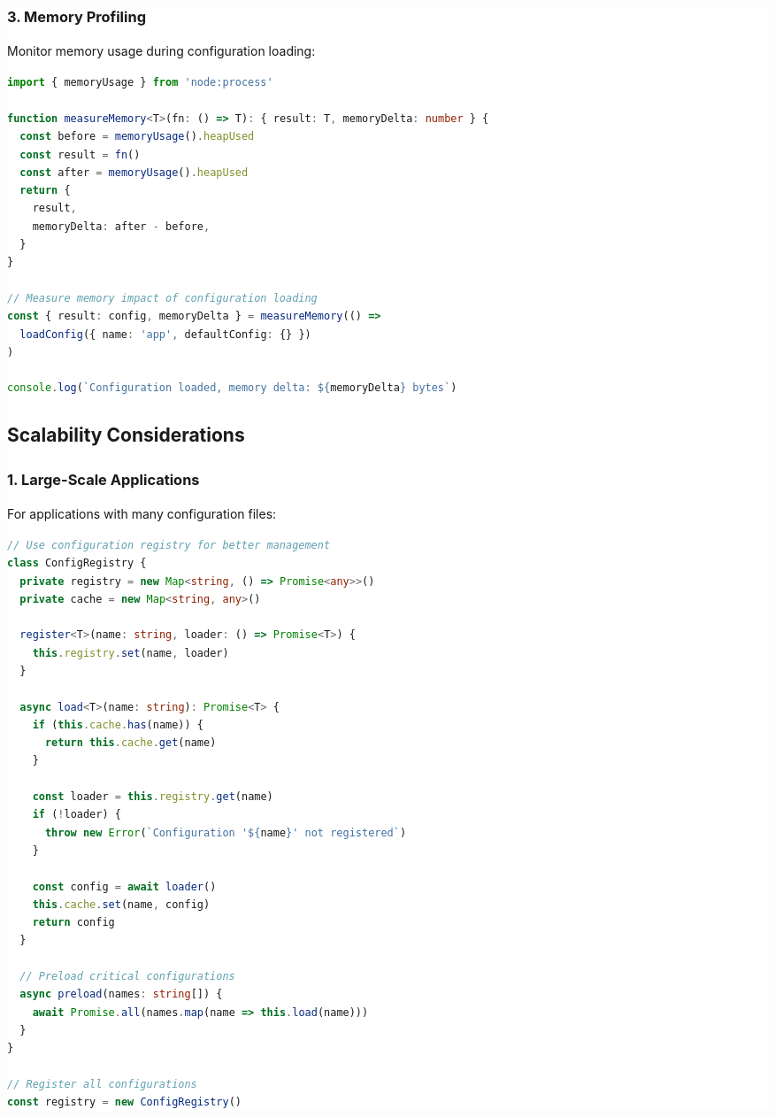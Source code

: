 ### 3. Memory Profiling

Monitor memory usage during configuration loading:

```ts
import { memoryUsage } from 'node:process'

function measureMemory<T>(fn: () => T): { result: T, memoryDelta: number } {
  const before = memoryUsage().heapUsed
  const result = fn()
  const after = memoryUsage().heapUsed
  return {
    result,
    memoryDelta: after - before,
  }
}

// Measure memory impact of configuration loading
const { result: config, memoryDelta } = measureMemory(() =>
  loadConfig({ name: 'app', defaultConfig: {} })
)

console.log(`Configuration loaded, memory delta: ${memoryDelta} bytes`)
```

## Scalability Considerations

### 1. Large-Scale Applications

For applications with many configuration files:

```ts
// Use configuration registry for better management
class ConfigRegistry {
  private registry = new Map<string, () => Promise<any>>()
  private cache = new Map<string, any>()

  register<T>(name: string, loader: () => Promise<T>) {
    this.registry.set(name, loader)
  }

  async load<T>(name: string): Promise<T> {
    if (this.cache.has(name)) {
      return this.cache.get(name)
    }

    const loader = this.registry.get(name)
    if (!loader) {
      throw new Error(`Configuration '${name}' not registered`)
    }

    const config = await loader()
    this.cache.set(name, config)
    return config
  }

  // Preload critical configurations
  async preload(names: string[]) {
    await Promise.all(names.map(name => this.load(name)))
  }
}

// Register all configurations
const registry = new ConfigRegistry()
```
